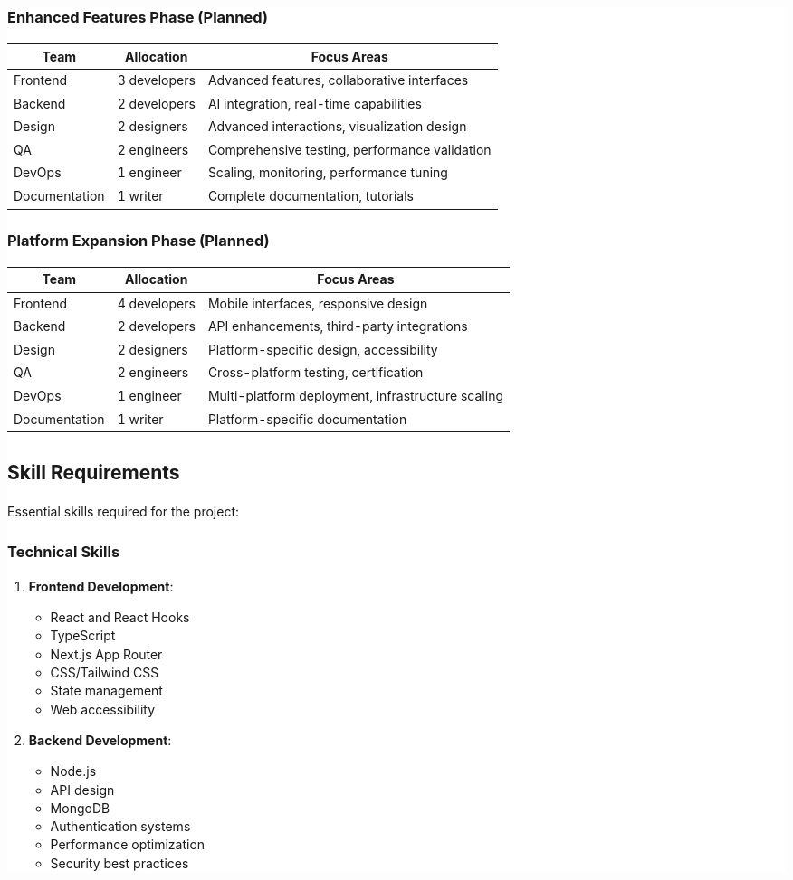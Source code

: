### Enhanced Features Phase (Planned)

| Team | Allocation | Focus Areas |
|------|------------|-------------|
| Frontend | 3 developers | Advanced features, collaborative interfaces |
| Backend | 2 developers | AI integration, real-time capabilities |
| Design | 2 designers | Advanced interactions, visualization design |
| QA | 2 engineers | Comprehensive testing, performance validation |
| DevOps | 1 engineer | Scaling, monitoring, performance tuning |
| Documentation | 1 writer | Complete documentation, tutorials |

### Platform Expansion Phase (Planned)

| Team | Allocation | Focus Areas |
|------|------------|-------------|
| Frontend | 4 developers | Mobile interfaces, responsive design |
| Backend | 2 developers | API enhancements, third-party integrations |
| Design | 2 designers | Platform-specific design, accessibility |
| QA | 2 engineers | Cross-platform testing, certification |
| DevOps | 1 engineer | Multi-platform deployment, infrastructure scaling |
| Documentation | 1 writer | Platform-specific documentation |

## Skill Requirements

Essential skills required for the project:

### Technical Skills

1. **Frontend Development**:
   - React and React Hooks
   - TypeScript
   - Next.js App Router
   - CSS/Tailwind CSS
   - State management
   - Web accessibility

2. **Backend Development**:
   - Node.js
   - API design
   - MongoDB
   - Authentication systems
   - Performance optimization
   - Security best practices
